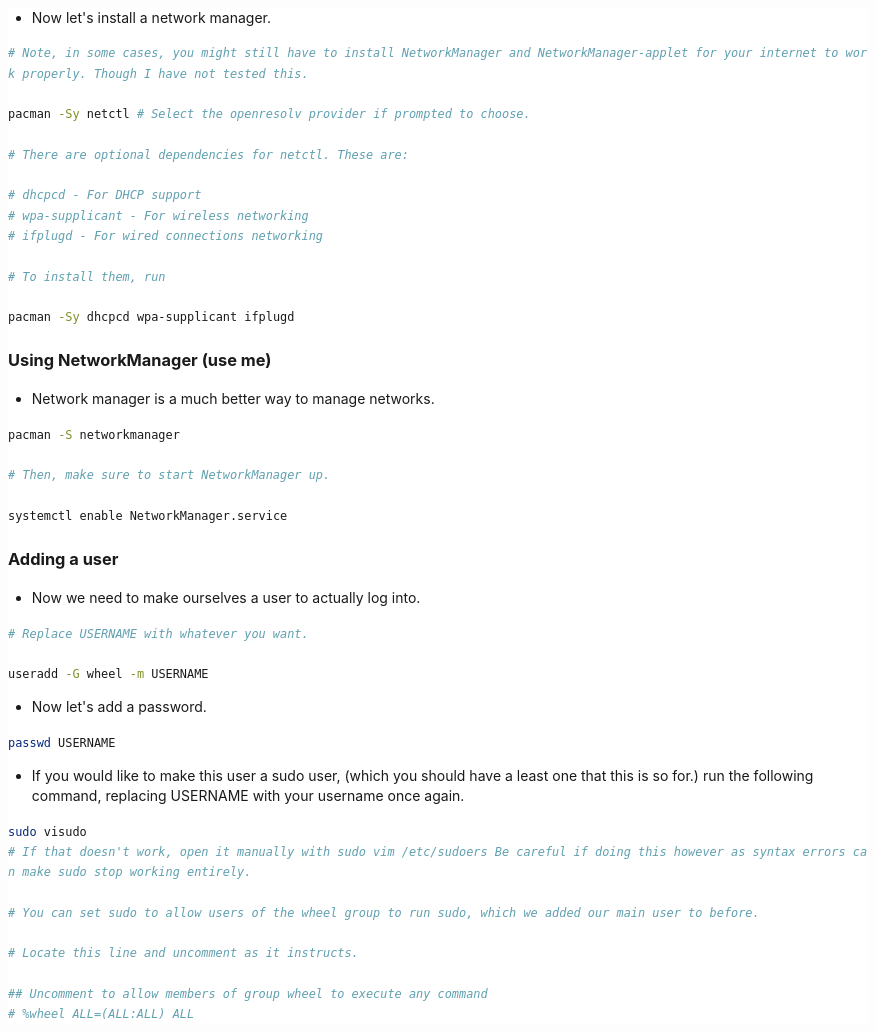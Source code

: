 - Now let's install a network manager.

```bash
# Note, in some cases, you might still have to install NetworkManager and NetworkManager-applet for your internet to work properly. Though I have not tested this.

pacman -Sy netctl # Select the openresolv provider if prompted to choose.

# There are optional dependencies for netctl. These are:

# dhcpcd - For DHCP support
# wpa-supplicant - For wireless networking
# ifplugd - For wired connections networking

# To install them, run

pacman -Sy dhcpcd wpa-supplicant ifplugd
```

### Using NetworkManager (use me)

- Network manager is a much better way to manage networks.

```bash
pacman -S networkmanager

# Then, make sure to start NetworkManager up.

systemctl enable NetworkManager.service
```

### Adding a user

- Now we need to make ourselves a user to actually log into.

```bash
# Replace USERNAME with whatever you want.

useradd -G wheel -m USERNAME
```

- Now let's add a password.

```bash
passwd USERNAME
```

- If you would like to make this user a sudo user, (which you should have a least one that this is so for.) run the following command, replacing USERNAME with your username once again.

```bash
sudo visudo
# If that doesn't work, open it manually with sudo vim /etc/sudoers Be careful if doing this however as syntax errors can make sudo stop working entirely.

# You can set sudo to allow users of the wheel group to run sudo, which we added our main user to before.

# Locate this line and uncomment as it instructs.

## Uncomment to allow members of group wheel to execute any command
# %wheel ALL=(ALL:ALL) ALL
```
